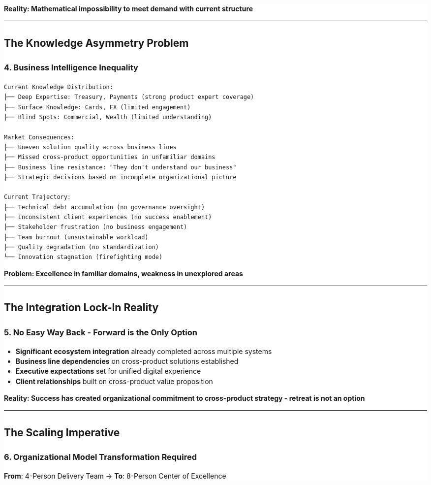 **Reality: Mathematical impossibility to meet demand with current structure**

---

## The Knowledge Asymmetry Problem

### **4. Business Intelligence Inequality**
```
Current Knowledge Distribution:
├── Deep Expertise: Treasury, Payments (strong product expert coverage)
├── Surface Knowledge: Cards, FX (limited engagement)
├── Blind Spots: Commercial, Wealth (limited understanding)

Market Consequences:
├── Uneven solution quality across business lines
├── Missed cross-product opportunities in unfamiliar domains
├── Business line resistance: "They don't understand our business"
├── Strategic decisions based on incomplete organizational picture

Current Trajectory:
├── Technical debt accumulation (no governance oversight)
├── Inconsistent client experiences (no success enablement)
├── Stakeholder frustration (no business engagement)
├── Team burnout (unsustainable workload)
├── Quality degradation (no standardization)
└── Innovation stagnation (firefighting mode)

```


**Problem: Excellence in familiar domains, weakness in unexplored areas**

---

## The Integration Lock-In Reality

### **5. No Easy Way Back - Forward is the Only Option**
- **Significant ecosystem integration** already completed across multiple systems
- **Business line dependencies** on cross-product solutions established
- **Executive expectations** set for unified digital experience
- **Client relationships** built on cross-product value proposition

**Reality: Success has created organizational commitment to cross-product strategy - retreat is not an option**

---

## The Scaling Imperative

### **6. Organizational Model Transformation Required**
**From**: 4-Person Delivery Team → **To**: 8-Person Center of Excellence

